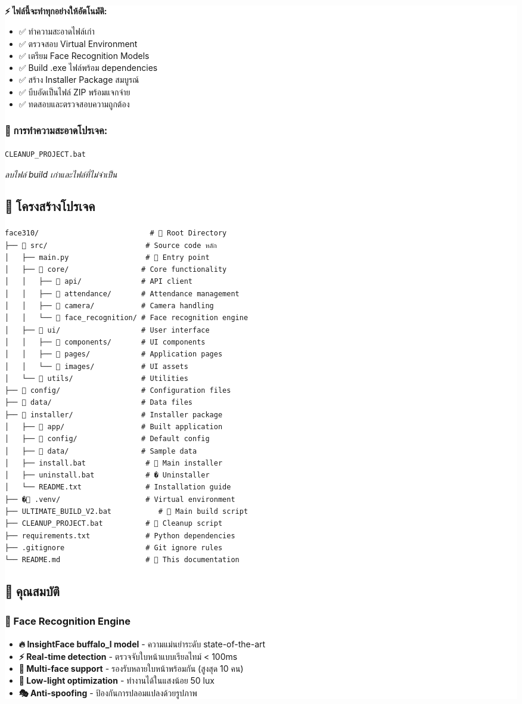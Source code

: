 **⚡ ไฟล์นี้จะทำทุกอย่างให้อัตโนมัติ:**
- ✅ ทำความสะอาดไฟล์เก่า
- ✅ ตรวจสอบ Virtual Environment  
- ✅ เตรียม Face Recognition Models
- ✅ Build .exe ไฟล์พร้อม dependencies
- ✅ สร้าง Installer Package สมบูรณ์
- ✅ บีบอัดเป็นไฟล์ ZIP พร้อมแจกจ่าย
- ✅ ทดสอบและตรวจสอบความถูกต้อง

### 🧹 การทำความสะอาดโปรเจค:
```batch
CLEANUP_PROJECT.bat
```
*ลบไฟล์ build เก่าและไฟล์ที่ไม่จำเป็น*

## 📁 โครงสร้างโปรเจค

```
face310/                          # 📁 Root Directory
├── 📁 src/                       # Source code หลัก
│   ├── main.py                  # 🎯 Entry point
│   ├── 📁 core/                 # Core functionality
│   │   ├── 📁 api/              # API client
│   │   ├── 📁 attendance/       # Attendance management
│   │   ├── 📁 camera/           # Camera handling
│   │   └── 📁 face_recognition/ # Face recognition engine
│   ├── 📁 ui/                   # User interface
│   │   ├── 📁 components/       # UI components
│   │   ├── 📁 pages/            # Application pages
│   │   └── 📁 images/           # UI assets
│   └── 📁 utils/                # Utilities
├── 📁 config/                   # Configuration files
├── 📁 data/                     # Data files
├── 📁 installer/                # Installer package
│   ├── 📁 app/                  # Built application
│   ├── 📁 config/               # Default config
│   ├── 📁 data/                 # Sample data
│   ├── install.bat              # 🚀 Main installer
│   ├── uninstall.bat            # �️ Uninstaller
│   └── README.txt               # Installation guide
├── �📁 .venv/                    # Virtual environment
├── ULTIMATE_BUILD_V2.bat           # 🎯 Main build script
├── CLEANUP_PROJECT.bat          # 🧹 Cleanup script
├── requirements.txt             # Python dependencies
├── .gitignore                   # Git ignore rules
└── README.md                    # 📖 This documentation
```

## 🎯 คุณสมบัติ

### 👤 Face Recognition Engine
- **🔥 InsightFace buffalo_l model** - ความแม่นยำระดับ state-of-the-art
- **⚡ Real-time detection** - ตรวจจับใบหน้าแบบเรียลไทม์ < 100ms
- **👥 Multi-face support** - รองรับหลายใบหน้าพร้อมกัน (สูงสุด 10 คน)
- **🌙 Low-light optimization** - ทำงานได้ในแสงน้อย 50 lux
- **🎭 Anti-spoofing** - ป้องกันการปลอมแปลงด้วยรูปภาพ
